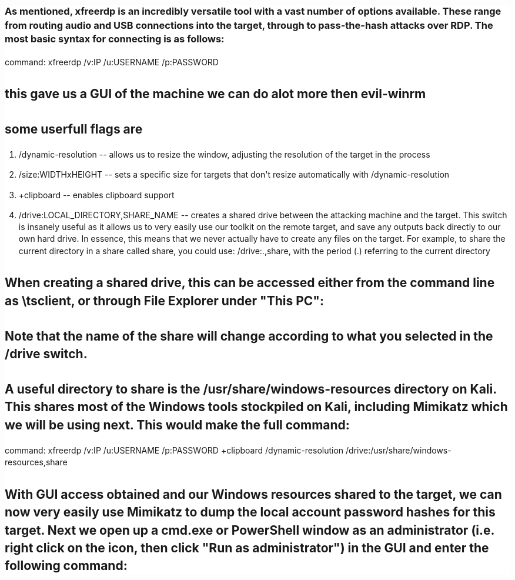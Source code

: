 ### As mentioned, xfreerdp is an incredibly versatile tool with a vast number of options available. These range from routing audio and USB connections into the target, through to pass-the-hash attacks over RDP. The most basic syntax for connecting is as follows:

command: xfreerdp /v:IP /u:USERNAME /p:PASSWORD

## this gave us a GUI of the machine we can do alot more then evil-winrm

## some userfull flags are


1) /dynamic-resolution -- allows us to resize the window, adjusting the resolution of the target in the process

2) /size:WIDTHxHEIGHT -- sets a specific size for targets that don't resize automatically with /dynamic-resolution

3) +clipboard -- enables clipboard support

4) /drive:LOCAL_DIRECTORY,SHARE_NAME -- creates a shared drive between the attacking machine and the target. This switch is insanely useful as it allows us to very easily use our toolkit on the remote target, and save any outputs back directly to our own hard drive. In essence, this means that we never actually have to create any files on the target. For example, to share the current directory in a share called share, you could use: /drive:.,share, with the period (.) referring to the current directory

## When creating a shared drive, this can be accessed either from the command line as \\tsclient\, or through File Explorer under "This PC":

## Note that the name of the share will change according to what you selected in the /drive switch.

##  A useful directory to share is the /usr/share/windows-resources directory on Kali. This shares most of the Windows tools stockpiled on Kali, including Mimikatz which we will be using next. This would make the full command:


command: xfreerdp /v:IP /u:USERNAME /p:PASSWORD +clipboard /dynamic-resolution /drive:/usr/share/windows-resources,share



## With GUI access obtained and our Windows resources shared to the target, we can now very easily use Mimikatz to dump the local account password hashes for this target. Next we open up a cmd.exe or PowerShell window as an administrator (i.e. right click on the icon, then click "Run as administrator") in the GUI and enter the following command:
